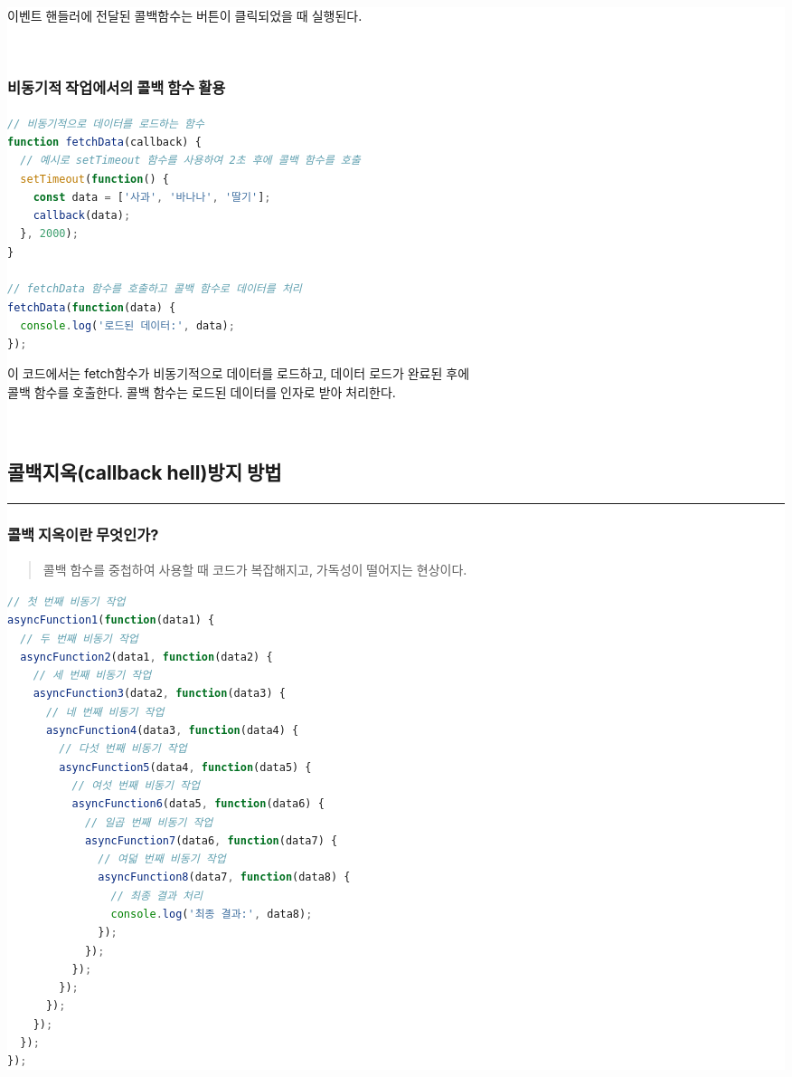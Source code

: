 이벤트 핸들러에 전달된 콜백함수는 버튼이 클릭되었을 때 실행된다. <br />

<br />

### 비동기적 작업에서의 콜백 함수 활용
```js
// 비동기적으로 데이터를 로드하는 함수
function fetchData(callback) {
  // 예시로 setTimeout 함수를 사용하여 2초 후에 콜백 함수를 호출
  setTimeout(function() {
    const data = ['사과', '바나나', '딸기'];
    callback(data);
  }, 2000);
}

// fetchData 함수를 호출하고 콜백 함수로 데이터를 처리
fetchData(function(data) {
  console.log('로드된 데이터:', data);
});
```
이 코드에서는 fetch함수가 비동기적으로 데이터를 로드하고, 데이터 로드가 완료된 후에 <br />
콜백 함수를 호출한다. 콜백 함수는 로드된 데이터를 인자로 받아 처리한다.

<br />

## 콜백지옥(callback hell)방지 방법
---
### 콜백 지옥이란 무엇인가?
> 콜백 함수를 중첩하여 사용할 때 코드가 복잡해지고, 가독성이 떨어지는 현상이다.

```js
// 첫 번째 비동기 작업
asyncFunction1(function(data1) {
  // 두 번째 비동기 작업
  asyncFunction2(data1, function(data2) {
    // 세 번째 비동기 작업
    asyncFunction3(data2, function(data3) {
      // 네 번째 비동기 작업
      asyncFunction4(data3, function(data4) {
        // 다섯 번째 비동기 작업
        asyncFunction5(data4, function(data5) {
          // 여섯 번째 비동기 작업
          asyncFunction6(data5, function(data6) {
            // 일곱 번째 비동기 작업
            asyncFunction7(data6, function(data7) {
              // 여덟 번째 비동기 작업
              asyncFunction8(data7, function(data8) {
                // 최종 결과 처리
                console.log('최종 결과:', data8);
              });
            });
          });
        });
      });
    });
  });
});

```
